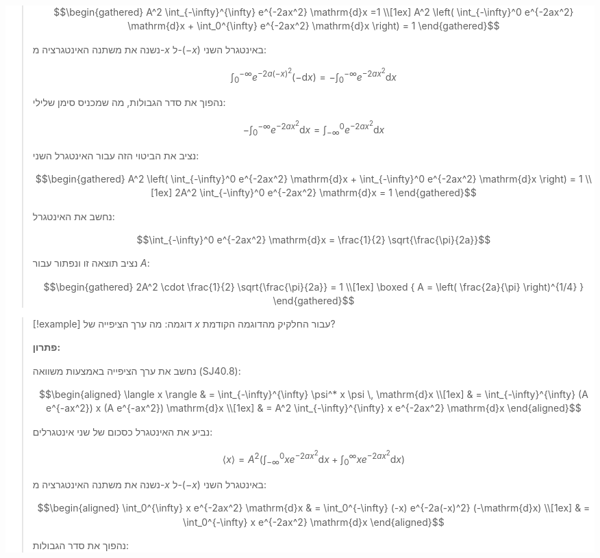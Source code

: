 > 
> $$\begin{gathered}
> A^2 \int_{-\infty}^{\infty} e^{-2ax^2} \mathrm{d}x =1 \\[1ex]
>  A^2 \left( \int_{-\infty}^0 e^{-2ax^2} \mathrm{d}x + \int_0^{\infty} e^{-2ax^2} \mathrm{d}x \right) = 1
> \end{gathered}$$
> 
> נשנה את משתנה האינטגרציה מ-$x$ ל-$(-x)$ באינטגרל השני:
> 
> $$\int_0^{-\infty} e^{-2a(-x)^2} (-\mathrm{d}x) = -\int_0^{-\infty} e^{-2ax^2} \mathrm{d}x$$
> 
> נהפוך את סדר הגבולות, מה שמכניס סימן שלילי:
> 
> $$-\int_0^{-\infty} e^{-2ax^2} \mathrm{d}x = \int_{-\infty}^0 e^{-2ax^2} \mathrm{d}x$$
> 
> נציב את הביטוי הזה עבור האינטגרל השני:
> 
> $$\begin{gathered}
> A^2 \left( \int_{-\infty}^0 e^{-2ax^2} \mathrm{d}x + \int_{-\infty}^0 e^{-2ax^2} \mathrm{d}x \right) = 1 \\[1ex]
> 2A^2 \int_{-\infty}^0 e^{-2ax^2} \mathrm{d}x = 1
> \end{gathered}$$
> 
> נחשב את האינטגרל:
> 
> $$\int_{-\infty}^0 e^{-2ax^2} \mathrm{d}x = \frac{1}{2} \sqrt{\frac{\pi}{2a}}$$
> 
> נציב תוצאה זו ונפתור עבור $A$:
> 
> $$\begin{gathered}
> 2A^2 \cdot \frac{1}{2} \sqrt{\frac{\pi}{2a}} = 1  \\[1ex]
>  \boxed {
> A = \left( \frac{2a}{\pi} \right)^{1/4}
>  }
> \end{gathered}$$

> [!example] דוגמה:
> מה ערך הציפייה של $x$ עבור החלקיק מהדוגמה הקודמת?
> 
> **פתרון:**
> 
> נחשב את ערך הציפייה באמצעות משוואה $\text{(SJ40.8)}$:
> 
> $$\begin{aligned}
> \langle x \rangle  & = \int_{-\infty}^{\infty} \psi^* x \psi \, \mathrm{d}x  \\[1ex]
>  & = \int_{-\infty}^{\infty} (A e^{-ax^2}) x (A e^{-ax^2}) \mathrm{d}x  \\[1ex]
>  & = A^2 \int_{-\infty}^{\infty} x e^{-2ax^2} \mathrm{d}x
> \end{aligned}$$
> 
> נביע את האינטגרל כסכום של שני אינטגרלים:
> 
> $$\langle x \rangle = A^2 \left( \int_{-\infty}^0 x e^{-2ax^2} \mathrm{d}x + \int_0^{\infty} x e^{-2ax^2} \mathrm{d}x \right)$$
> 
> נשנה את משתנה האינטגרציה מ-$x$ ל-$(-x)$ באינטגרל השני:
> 
> $$\begin{aligned}
> \int_0^{\infty} x e^{-2ax^2} \mathrm{d}x  & = \int_0^{-\infty} (-x) e^{-2a(-x)^2} (-\mathrm{d}x)  \\[1ex]
>  & = \int_0^{-\infty} x e^{-2ax^2} \mathrm{d}x
> \end{aligned}$$
> 
> נהפוך את סדר הגבולות:
> 